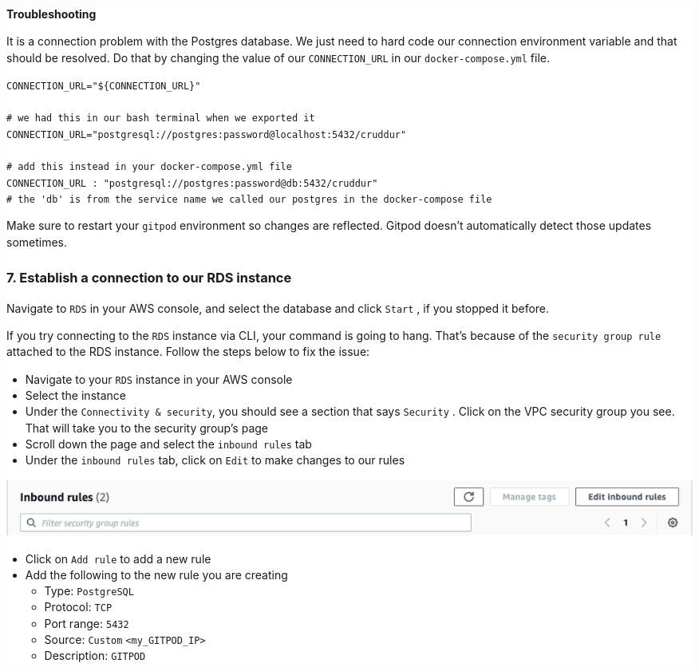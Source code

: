 
**Troubleshooting**

It is a connection problem with the Postgres database. We just need to hard code our connection environment variable and that should be resolved. Do that by changing the value of our `CONNECTION_URL` in our `docker-compose.yml` file.

```
CONNECTION_URL="${CONNECTION_URL}"

# we had this in our bash terminal when we exported it 
CONNECTION_URL="postgresql://postgres:password@localhost:5432/cruddur"

# add this instead in your docker-compose.yml file
CONNECTION_URL : "postgresql://postgres:password@db:5432/cruddur"
# the 'db' is from the service name we called our postgres in the docker-compose file
```

Make sure to restart your `gitpod` environment so changes are reflected. Gitpod doesn’t automatically detect those updates sometimes. 


### 7. Establish a connection to our RDS instance

Navigate to `RDS` in your AWS console, and select the database and click `Start` , if you stopped it before.

If you try connecting to the `RDS` instance via CLI, your command is going to hang. That’s because of the `security group rule` attached to the RDS instance. Follow the steps below to fix the issue:

- Navigate to your `RDS` instance in your AWS console
- Select the instance
- Under the `Connectivity & security`, you should see a section that says `Security` . Click on the VPC security group you see. That will take you to the security group’s page
- Scroll down the page and select the `inbound rules` tab
- Under the `inbound rules` tab, click on `Edit` to make changes to our rules

![Image of Security Group Inbound rule](assets/security-grp-inbound-rule.png)

- Click on `Add rule` to add a new rule
- Add the following to the new rule you are creating
 	- Type: `PostgreSQL`
 	- Protocol: `TCP`
	- Port range: `5432`
	- Source: `Custom` `<my_GITPOD_IP>`
	- Description: `GITPOD`
